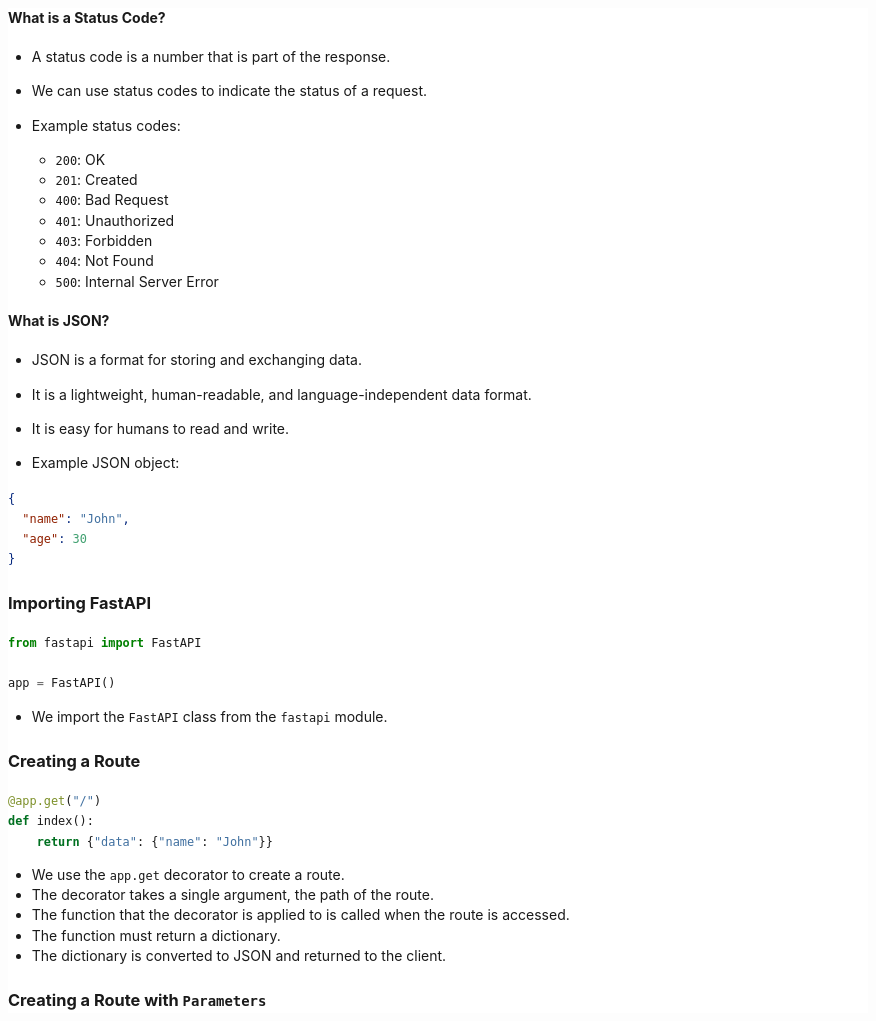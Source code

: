 #### What is a Status Code?

* A status code is a number that is part of the response.
* We can use status codes to indicate the status of a request.

* Example status codes:
    * `200`: OK
    * `201`: Created
    * `400`: Bad Request
    * `401`: Unauthorized
    * `403`: Forbidden
    * `404`: Not Found
    * `500`: Internal Server Error


#### What is JSON?

* JSON is a format for storing and exchanging data.
* It is a lightweight, human-readable, and language-independent data format.
* It is easy for humans to read and write.

* Example JSON object:

```json
{
  "name": "John",
  "age": 30
}
```


### Importing FastAPI

```python
from fastapi import FastAPI

app = FastAPI()
```

* We import the `FastAPI` class from the `fastapi` module.

### Creating a Route

```python
@app.get("/")
def index():
    return {"data": {"name": "John"}}
```

* We use the `app.get` decorator to create a route.
* The decorator takes a single argument, the path of the route.
* The function that the decorator is applied to is called when the route is accessed.
* The function must return a dictionary.
* The dictionary is converted to JSON and returned to the client.

### Creating a Route with `Parameters`
